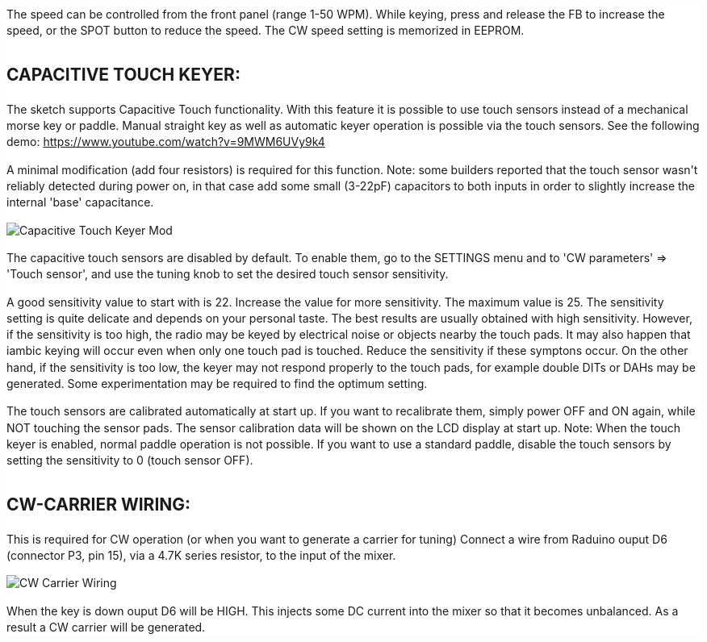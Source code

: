 The speed can be controlled from the front panel (range 1-50 WPM). While keying, press and release the FB to increase the speed, or the SPOT button to reduce the speed. The CW speed setting is memorized in EEPROM.

## CAPACITIVE TOUCH KEYER:

The sketch supports Capacitive Touch functionality. With this feature it is possible to use touch sensors instead of a
mechanical morse key or paddle. Manual straight key as well as automatic keyer operation is possible via the touch sensors.
See the following demo: https://www.youtube.com/watch?v=9MWM6UVy9k4

A minimal modification (add four resistors) is required for this function.
Note: some builders reported that the touch sensor wasn't reliably detected during power on, in that case add some small (3-22pF) capacitors to both inputs in order to slightly increase the internal 'base' capacitance.

![Capacitive Touch Keyer Mod](capacitive%20touch%20keyer%20modification.png)

The capacitive touch sensors are disabled by default. To enable them, go to the SETTINGS menu and to 'CW parameters' =>
'Touch sensor', and use the tuning knob to set the desired touch sensor sensitivity.

A good sensitivity value to start with is 22. Increase the value for more sensitivity. The maximum value is 25.
The sensitivity setting is quite delicate and depends on your personal taste. The best results are usually obtained with
high sensitivity. However, if the sensitivity is too high, the radio may be keyed by electrical noise or objects nearby
the touch pads. It may also happen that iambic keying will occur even when only one touch pad is touched. Reduce the
sensitivity if these symptons occur. On the other hand, if the sensitivity is too low, the keyer may not respond properly
to the touch pads, for example double DITs or DAHs may be generated. Some experimentation may be required to find the optimum
setting.

The touch sensors are calibrated automatically at start up. If you want to recalibrate them, simply power OFF and ON again,
while NOT touching the sensor pads. The sensor calibration data will be shown on the LCD display at start up.
Note: When the touch keyer is enabled, normal paddle operation is not possible. If you want to use a standard paddle, disable the touch sensors by setting the sensitivity to 0 (touch sensor OFF).

## CW-CARRIER WIRING:

This is required for CW operation (or when you want to generate a carrier for tuning)
Connect a wire from Raduino ouput D6 (connector P3, pin 15), via a 4.7K series resistor, to the input of the mixer.

![CW Carrier Wiring](CW-CARRIER%20wiring.png)

When the key is down ouput D6 will be HIGH. This injects some DC current into the mixer so that it becomes unbalanced.
As a result a CW carrier will be generated.
